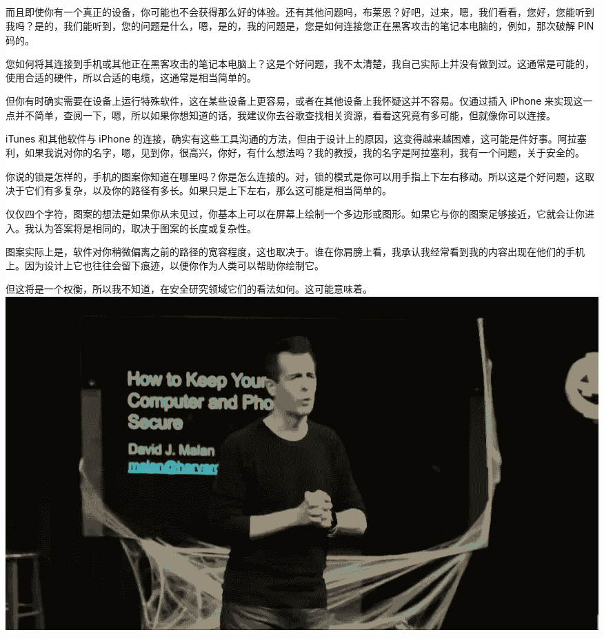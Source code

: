 而且即使你有一个真正的设备，你可能也不会获得那么好的体验。还有其他问题吗，布莱恩？好吧，过来，嗯，我们看看，您好，您能听到我吗？是的，我们能听到，您的问题是什么，嗯，是的，我的问题是，您是如何连接您正在黑客攻击的笔记本电脑的，例如，那次破解 PIN 码的。

您如何将其连接到手机或其他正在黑客攻击的笔记本电脑上？这是个好问题，我不太清楚，我自己实际上并没有做到过。这通常是可能的，使用合适的硬件，所以合适的电缆，这通常是相当简单的。

但你有时确实需要在设备上运行特殊软件，这在某些设备上更容易，或者在其他设备上我怀疑这并不容易。仅通过插入 iPhone 来实现这一点并不简单，查阅一下，嗯，所以如果你想知道的话，我建议你去谷歌查找相关资源，看看这究竟有多可能，但就像你可以连接。

iTunes 和其他软件与 iPhone 的连接，确实有这些工具沟通的方法，但由于设计上的原因，这变得越来越困难，这可能是件好事。阿拉塞利，如果我说对你的名字，嗯，见到你，很高兴，你好，有什么想法吗？我的教授，我的名字是阿拉塞利，我有一个问题，关于安全的。

你说的锁是怎样的，手机的图案你知道在哪里吗？你是怎么连接的。对，锁的模式是你可以用手指上下左右移动。所以这是个好问题，这取决于它们有多复杂，以及你的路径有多长。如果只是上下左右，那么这可能是相当简单的。

仅仅四个字符，图案的想法是如果你从未见过，你基本上可以在屏幕上绘制一个多边形或图形。如果它与你的图案足够接近，它就会让你进入。我认为答案将是相同的，取决于图案的长度或复杂性。

图案实际上是，软件对你稍微偏离之前的路径的宽容程度，这也取决于。谁在你肩膀上看，我承认我经常看到我的内容出现在他们的手机上。因为设计上它也往往会留下痕迹，以便你作为人类可以帮助你绘制它。

但这将是一个权衡，所以我不知道，在安全研究领域它们的看法如何。这可能意味着。![](img/1640fde899975b31be8bfdc31ceb2f81_205.png)
